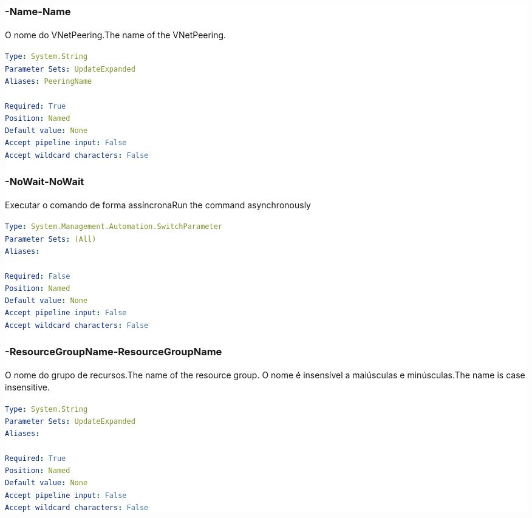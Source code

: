 ### <span data-ttu-id="bb2d9-128">-Name</span><span class="sxs-lookup"><span data-stu-id="bb2d9-128">-Name</span></span>
<span data-ttu-id="bb2d9-129">O nome do VNetPeering.</span><span class="sxs-lookup"><span data-stu-id="bb2d9-129">The name of the VNetPeering.</span></span>

```yaml
Type: System.String
Parameter Sets: UpdateExpanded
Aliases: PeeringName

Required: True
Position: Named
Default value: None
Accept pipeline input: False
Accept wildcard characters: False
```

### <span data-ttu-id="bb2d9-130">-NoWait</span><span class="sxs-lookup"><span data-stu-id="bb2d9-130">-NoWait</span></span>
<span data-ttu-id="bb2d9-131">Executar o comando de forma assíncrona</span><span class="sxs-lookup"><span data-stu-id="bb2d9-131">Run the command asynchronously</span></span>

```yaml
Type: System.Management.Automation.SwitchParameter
Parameter Sets: (All)
Aliases:

Required: False
Position: Named
Default value: None
Accept pipeline input: False
Accept wildcard characters: False
```

### <span data-ttu-id="bb2d9-132">-ResourceGroupName</span><span class="sxs-lookup"><span data-stu-id="bb2d9-132">-ResourceGroupName</span></span>
<span data-ttu-id="bb2d9-133">O nome do grupo de recursos.</span><span class="sxs-lookup"><span data-stu-id="bb2d9-133">The name of the resource group.</span></span>
<span data-ttu-id="bb2d9-134">O nome é insensível a maiúsculas e minúsculas.</span><span class="sxs-lookup"><span data-stu-id="bb2d9-134">The name is case insensitive.</span></span>

```yaml
Type: System.String
Parameter Sets: UpdateExpanded
Aliases:

Required: True
Position: Named
Default value: None
Accept pipeline input: False
Accept wildcard characters: False
```
